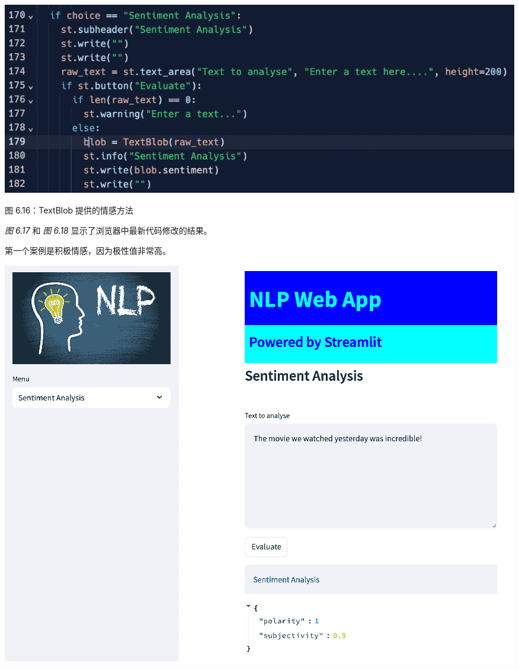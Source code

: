 ![图 6.16：TextBlob 提供的情感方法](img/B21147_06_16.jpg)

图 6.16：TextBlob 提供的情感方法

*图 6.17* 和 *图 6.18* 显示了浏览器中最新代码修改的结果。

第一个案例是积极情感，因为极性值非常高。

![图 6.17：积极情感示例](img/B21147_06_17.jpg)
